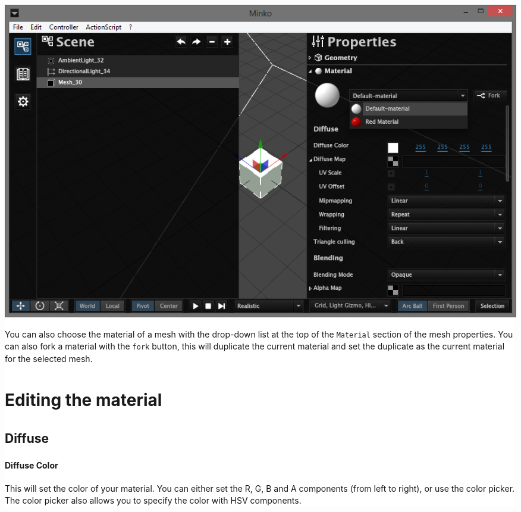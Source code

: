 ![](../../doc/image/Select_material.png "../../doc/image/Select_material.png")

You can also choose the material of a mesh with the drop-down list at the top of the `Material` section of the mesh properties. You can also fork a material with the `fork` button, this will duplicate the current material and set the duplicate as the current material for the selected mesh.

Editing the material
====================

Diffuse
-------

#### Diffuse Color

This will set the color of your material. You can either set the R, G, B and A components (from left to right), or use the color picker. The color picker also allows you to specify the color with HSV components.
